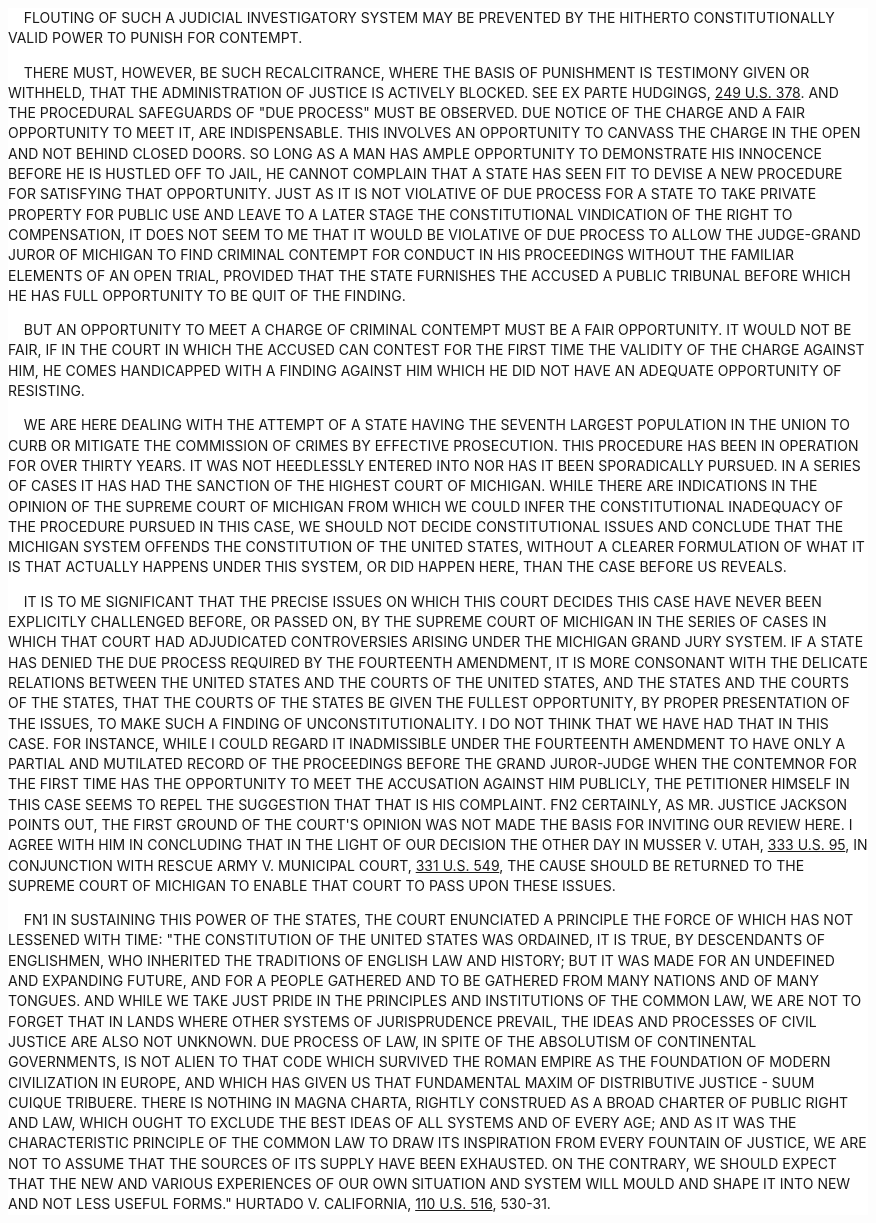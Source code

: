     FLOUTING OF SUCH A JUDICIAL INVESTIGATORY SYSTEM MAY BE PREVENTED BY THE HITHERTO CONSTITUTIONALLY VALID POWER TO PUNISH FOR CONTEMPT.

    THERE MUST, HOWEVER, BE SUCH RECALCITRANCE, WHERE THE BASIS OF PUNISHMENT IS TESTIMONY GIVEN OR WITHHELD, THAT THE ADMINISTRATION OF JUSTICE IS ACTIVELY BLOCKED.  SEE EX PARTE HUDGINGS, [249 U.S. 378][/us/courts/scotus/usReporter/249/378].  AND THE PROCEDURAL SAFEGUARDS OF "DUE PROCESS" MUST BE OBSERVED.  DUE NOTICE OF THE CHARGE AND A FAIR OPPORTUNITY TO MEET IT, ARE INDISPENSABLE.  THIS INVOLVES AN OPPORTUNITY TO CANVASS THE CHARGE IN THE OPEN AND NOT BEHIND CLOSED DOORS.  SO LONG AS A MAN HAS AMPLE OPPORTUNITY TO DEMONSTRATE HIS INNOCENCE BEFORE HE IS HUSTLED OFF TO JAIL, HE CANNOT COMPLAIN THAT A STATE HAS SEEN FIT TO DEVISE A NEW PROCEDURE FOR SATISFYING THAT OPPORTUNITY.  JUST AS IT IS NOT VIOLATIVE OF DUE PROCESS FOR A STATE TO TAKE PRIVATE PROPERTY FOR PUBLIC USE AND LEAVE TO A LATER STAGE THE CONSTITUTIONAL VINDICATION OF THE RIGHT TO COMPENSATION, IT DOES NOT SEEM TO ME THAT IT WOULD BE VIOLATIVE OF DUE PROCESS TO ALLOW THE JUDGE-GRAND JUROR OF MICHIGAN TO FIND CRIMINAL CONTEMPT FOR CONDUCT IN HIS PROCEEDINGS WITHOUT THE FAMILIAR ELEMENTS OF AN OPEN TRIAL, PROVIDED THAT THE STATE FURNISHES THE ACCUSED A PUBLIC TRIBUNAL BEFORE WHICH HE HAS FULL OPPORTUNITY TO BE QUIT OF THE FINDING.

    BUT AN OPPORTUNITY TO MEET A CHARGE OF CRIMINAL CONTEMPT MUST BE A FAIR OPPORTUNITY.  IT WOULD NOT BE FAIR, IF IN THE COURT IN WHICH THE ACCUSED CAN CONTEST FOR THE FIRST TIME THE VALIDITY OF THE CHARGE AGAINST HIM, HE COMES HANDICAPPED WITH A FINDING AGAINST HIM WHICH HE DID NOT HAVE AN ADEQUATE OPPORTUNITY OF RESISTING.

    WE ARE HERE DEALING WITH THE ATTEMPT OF A STATE HAVING THE SEVENTH LARGEST POPULATION IN THE UNION TO CURB OR MITIGATE THE COMMISSION OF CRIMES BY EFFECTIVE PROSECUTION.  THIS PROCEDURE HAS BEEN IN OPERATION FOR OVER THIRTY YEARS.  IT WAS NOT HEEDLESSLY ENTERED INTO NOR HAS IT BEEN SPORADICALLY PURSUED.  IN A SERIES OF CASES IT HAS HAD THE SANCTION OF THE HIGHEST COURT OF MICHIGAN.  WHILE THERE ARE INDICATIONS IN THE OPINION OF THE SUPREME COURT OF MICHIGAN FROM WHICH WE COULD INFER THE CONSTITUTIONAL INADEQUACY OF THE PROCEDURE PURSUED IN THIS CASE, WE SHOULD NOT DECIDE CONSTITUTIONAL ISSUES AND CONCLUDE THAT THE MICHIGAN SYSTEM OFFENDS THE CONSTITUTION OF THE UNITED STATES, WITHOUT A CLEARER FORMULATION OF WHAT IT IS THAT ACTUALLY HAPPENS UNDER THIS SYSTEM, OR DID HAPPEN HERE, THAN THE CASE BEFORE US REVEALS.

    IT IS TO ME SIGNIFICANT THAT THE PRECISE ISSUES ON WHICH THIS COURT DECIDES THIS CASE HAVE NEVER BEEN EXPLICITLY CHALLENGED BEFORE, OR PASSED ON, BY THE SUPREME COURT OF MICHIGAN IN THE SERIES OF CASES IN WHICH THAT COURT HAD ADJUDICATED CONTROVERSIES ARISING UNDER THE MICHIGAN GRAND JURY SYSTEM.  IF A STATE HAS DENIED THE DUE PROCESS REQUIRED BY THE FOURTEENTH AMENDMENT, IT IS MORE CONSONANT WITH THE DELICATE RELATIONS BETWEEN THE UNITED STATES AND THE COURTS OF THE UNITED STATES, AND THE STATES AND THE COURTS OF THE STATES, THAT THE COURTS OF THE STATES BE GIVEN THE FULLEST OPPORTUNITY, BY PROPER PRESENTATION OF THE ISSUES, TO MAKE SUCH A FINDING OF UNCONSTITUTIONALITY.    I DO NOT THINK THAT WE HAVE HAD THAT IN THIS CASE.  FOR INSTANCE, WHILE I COULD REGARD IT INADMISSIBLE UNDER THE FOURTEENTH AMENDMENT TO HAVE ONLY A PARTIAL AND MUTILATED RECORD OF THE PROCEEDINGS BEFORE THE GRAND JUROR-JUDGE WHEN THE CONTEMNOR FOR THE FIRST TIME HAS THE OPPORTUNITY TO MEET THE ACCUSATION AGAINST HIM PUBLICLY, THE PETITIONER HIMSELF IN THIS CASE SEEMS TO REPEL THE SUGGESTION THAT THAT IS HIS COMPLAINT.  FN2  CERTAINLY, AS MR. JUSTICE JACKSON POINTS OUT, THE FIRST GROUND OF THE COURT'S OPINION WAS NOT MADE THE BASIS FOR INVITING OUR REVIEW HERE.  I AGREE WITH HIM IN CONCLUDING THAT IN THE LIGHT OF OUR DECISION THE OTHER DAY IN MUSSER V. UTAH, [333 U.S. 95][/us/courts/scotus/usReporter/333/95], IN CONJUNCTION WITH RESCUE ARMY V. MUNICIPAL COURT, [331 U.S. 549][/us/courts/scotus/usReporter/331/549], THE CAUSE SHOULD BE RETURNED TO THE SUPREME COURT OF MICHIGAN TO ENABLE THAT COURT TO PASS UPON THESE ISSUES.

    FN1  IN SUSTAINING THIS POWER OF THE STATES, THE COURT ENUNCIATED A PRINCIPLE THE FORCE OF WHICH HAS NOT LESSENED WITH TIME:  "THE CONSTITUTION OF THE UNITED STATES WAS ORDAINED, IT IS TRUE, BY DESCENDANTS OF ENGLISHMEN, WHO INHERITED THE TRADITIONS OF ENGLISH LAW AND HISTORY; BUT IT WAS MADE FOR AN UNDEFINED AND EXPANDING FUTURE, AND FOR A PEOPLE GATHERED AND TO BE GATHERED FROM MANY NATIONS AND OF MANY TONGUES.  AND WHILE WE TAKE JUST PRIDE IN THE PRINCIPLES AND INSTITUTIONS OF THE COMMON LAW, WE ARE NOT TO FORGET THAT IN LANDS WHERE OTHER SYSTEMS OF JURISPRUDENCE PREVAIL, THE IDEAS AND PROCESSES OF CIVIL JUSTICE ARE ALSO NOT UNKNOWN.  DUE PROCESS OF LAW, IN SPITE OF THE ABSOLUTISM OF CONTINENTAL GOVERNMENTS, IS NOT ALIEN TO THAT CODE WHICH SURVIVED THE ROMAN EMPIRE AS THE FOUNDATION OF MODERN CIVILIZATION IN EUROPE, AND WHICH HAS GIVEN US THAT FUNDAMENTAL MAXIM OF DISTRIBUTIVE JUSTICE - SUUM CUIQUE TRIBUERE.  THERE IS NOTHING IN MAGNA CHARTA, RIGHTLY CONSTRUED AS A BROAD CHARTER OF PUBLIC RIGHT AND LAW, WHICH OUGHT TO EXCLUDE THE BEST IDEAS OF ALL SYSTEMS AND OF EVERY AGE; AND AS IT WAS THE CHARACTERISTIC PRINCIPLE OF THE COMMON LAW TO DRAW ITS INSPIRATION FROM EVERY FOUNTAIN OF JUSTICE, WE ARE NOT TO ASSUME THAT THE SOURCES OF ITS SUPPLY HAVE BEEN EXHAUSTED.  ON THE CONTRARY, WE SHOULD EXPECT THAT THE NEW AND VARIOUS EXPERIENCES OF OUR OWN SITUATION AND SYSTEM WILL MOULD AND SHAPE IT INTO NEW AND NOT LESS USEFUL FORMS."  HURTADO V. CALIFORNIA, [110 U.S. 516][/us/courts/scotus/usReporter/110/516], 530-31.

[/us/courts/scotus/usReporter/333/257]: https://publicdocs.github.io/go/links?ns=uslm-x&ref=%2Fus%2Fcourts%2Fscotus%2FusReporter%2F333%2F257
[/us/courts/scotus/usReporter/128/289]: https://publicdocs.github.io/go/links?ns=uslm-x&ref=%2Fus%2Fcourts%2Fscotus%2FusReporter%2F128%2F289
[/us/courts/scotus/usReporter/332/755]: https://publicdocs.github.io/go/links?ns=uslm-x&ref=%2Fus%2Fcourts%2Fscotus%2FusReporter%2F332%2F755
[/us/courts/scotus/usReporter/201/43]: https://publicdocs.github.io/go/links?ns=uslm-x&ref=%2Fus%2Fcourts%2Fscotus%2FusReporter%2F201%2F43
[/us/courts/scotus/usReporter/277/81]: https://publicdocs.github.io/go/links?ns=uslm-x&ref=%2Fus%2Fcourts%2Fscotus%2FusReporter%2F277%2F81
[/us/courts/scotus/usReporter/128/289]: https://publicdocs.github.io/go/links?ns=uslm-x&ref=%2Fus%2Fcourts%2Fscotus%2FusReporter%2F128%2F289
[/us/courts/scotus/usReporter/326/224]: https://publicdocs.github.io/go/links?ns=uslm-x&ref=%2Fus%2Fcourts%2Fscotus%2FusReporter%2F326%2F224
[/us/courts/scotus/usReporter/267/517]: https://publicdocs.github.io/go/links?ns=uslm-x&ref=%2Fus%2Fcourts%2Fscotus%2FusReporter%2F267%2F517
[/us/courts/scotus/usReporter/309/227]: https://publicdocs.github.io/go/links?ns=uslm-x&ref=%2Fus%2Fcourts%2Fscotus%2FusReporter%2F309%2F227
[/us/courts/scotus/usReporter/158/278]: https://publicdocs.github.io/go/links?ns=uslm-x&ref=%2Fus%2Fcourts%2Fscotus%2FusReporter%2F158%2F278
[/us/courts/scotus/usReporter/154/447]: https://publicdocs.github.io/go/links?ns=uslm-x&ref=%2Fus%2Fcourts%2Fscotus%2FusReporter%2F154%2F447
[/us/courts/scotus/usReporter/317/1]: https://publicdocs.github.io/go/links?ns=uslm-x&ref=%2Fus%2Fcourts%2Fscotus%2FusReporter%2F317%2F1
[/us/courts/scotus/usReporter/233/604]: https://publicdocs.github.io/go/links?ns=uslm-x&ref=%2Fus%2Fcourts%2Fscotus%2FusReporter%2F233%2F604
[/us/courts/scotus/usReporter/291/97]: https://publicdocs.github.io/go/links?ns=uslm-x&ref=%2Fus%2Fcourts%2Fscotus%2FusReporter%2F291%2F97
[/us/courts/scotus/usReporter/287/45]: https://publicdocs.github.io/go/links?ns=uslm-x&ref=%2Fus%2Fcourts%2Fscotus%2FusReporter%2F287%2F45
[/us/courts/scotus/usReporter/167/409]: https://publicdocs.github.io/go/links?ns=uslm-x&ref=%2Fus%2Fcourts%2Fscotus%2FusReporter%2F167%2F409
[/us/courts/scotus/usReporter/169/366]: https://publicdocs.github.io/go/links?ns=uslm-x&ref=%2Fus%2Fcourts%2Fscotus%2FusReporter%2F169%2F366
[/us/courts/scotus/usReporter/304/1]: https://publicdocs.github.io/go/links?ns=uslm-x&ref=%2Fus%2Fcourts%2Fscotus%2FusReporter%2F304%2F1
[/us/courts/scotus/usReporter/110/516]: https://publicdocs.github.io/go/links?ns=uslm-x&ref=%2Fus%2Fcourts%2Fscotus%2FusReporter%2F110%2F516
[/us/courts/scotus/usReporter/332/46]: https://publicdocs.github.io/go/links?ns=uslm-x&ref=%2Fus%2Fcourts%2Fscotus%2FusReporter%2F332%2F46
[/us/courts/scotus/usReporter/331/549]: https://publicdocs.github.io/go/links?ns=uslm-x&ref=%2Fus%2Fcourts%2Fscotus%2FusReporter%2F331%2F549
[/us/courts/scotus/usReporter/333/95]: https://publicdocs.github.io/go/links?ns=uslm-x&ref=%2Fus%2Fcourts%2Fscotus%2FusReporter%2F333%2F95
[/us/courts/scotus/usReporter/324/760]: https://publicdocs.github.io/go/links?ns=uslm-x&ref=%2Fus%2Fcourts%2Fscotus%2FusReporter%2F324%2F760
[/us/courts/scotus/usReporter/287/45]: https://publicdocs.github.io/go/links?ns=uslm-x&ref=%2Fus%2Fcourts%2Fscotus%2FusReporter%2F287%2F45
[/us/courts/scotus/usReporter/316/255]: https://publicdocs.github.io/go/links?ns=uslm-x&ref=%2Fus%2Fcourts%2Fscotus%2FusReporter%2F316%2F255
[/us/courts/scotus/usReporter/332/46]: https://publicdocs.github.io/go/links?ns=uslm-x&ref=%2Fus%2Fcourts%2Fscotus%2FusReporter%2F332%2F46
[/us/courts/scotus/usReporter/110/516]: https://publicdocs.github.io/go/links?ns=uslm-x&ref=%2Fus%2Fcourts%2Fscotus%2FusReporter%2F110%2F516
[/us/courts/scotus/usReporter/211/78]: https://publicdocs.github.io/go/links?ns=uslm-x&ref=%2Fus%2Fcourts%2Fscotus%2FusReporter%2F211%2F78
[/us/courts/scotus/usReporter/332/46]: https://publicdocs.github.io/go/links?ns=uslm-x&ref=%2Fus%2Fcourts%2Fscotus%2FusReporter%2F332%2F46
[/us/courts/scotus/usReporter/316/455]: https://publicdocs.github.io/go/links?ns=uslm-x&ref=%2Fus%2Fcourts%2Fscotus%2FusReporter%2F316%2F455
[/us/courts/scotus/usReporter/249/378]: https://publicdocs.github.io/go/links?ns=uslm-x&ref=%2Fus%2Fcourts%2Fscotus%2FusReporter%2F249%2F378
[/us/courts/scotus/usReporter/333/95]: https://publicdocs.github.io/go/links?ns=uslm-x&ref=%2Fus%2Fcourts%2Fscotus%2FusReporter%2F333%2F95
[/us/courts/scotus/usReporter/331/549]: https://publicdocs.github.io/go/links?ns=uslm-x&ref=%2Fus%2Fcourts%2Fscotus%2FusReporter%2F331%2F549
[/us/courts/scotus/usReporter/110/516]: https://publicdocs.github.io/go/links?ns=uslm-x&ref=%2Fus%2Fcourts%2Fscotus%2FusReporter%2F110%2F516
[/us/courts/scotus/usReporter/333/95]: https://publicdocs.github.io/go/links?ns=uslm-x&ref=%2Fus%2Fcourts%2Fscotus%2FusReporter%2F333%2F95